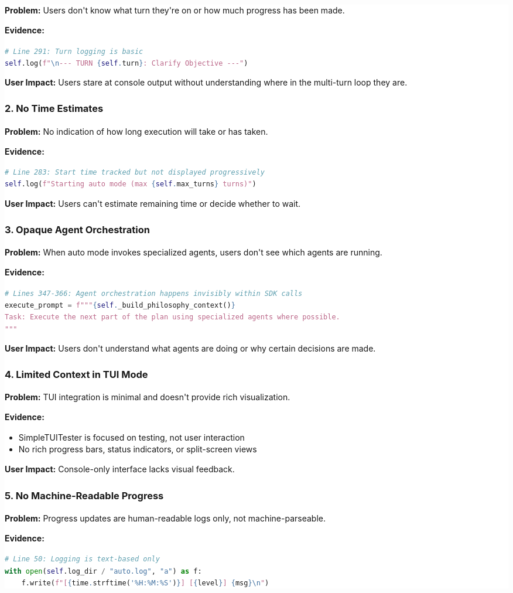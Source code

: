 **Problem:** Users don't know what turn they're on or how much progress has been made.

**Evidence:**
```python
# Line 291: Turn logging is basic
self.log(f"\n--- TURN {self.turn}: Clarify Objective ---")
```

**User Impact:** Users stare at console output without understanding where in the multi-turn loop they are.

### 2. No Time Estimates

**Problem:** No indication of how long execution will take or has taken.

**Evidence:**
```python
# Line 283: Start time tracked but not displayed progressively
self.log(f"Starting auto mode (max {self.max_turns} turns)")
```

**User Impact:** Users can't estimate remaining time or decide whether to wait.

### 3. Opaque Agent Orchestration

**Problem:** When auto mode invokes specialized agents, users don't see which agents are running.

**Evidence:**
```python
# Lines 347-366: Agent orchestration happens invisibly within SDK calls
execute_prompt = f"""{self._build_philosophy_context()}
Task: Execute the next part of the plan using specialized agents where possible.
"""
```

**User Impact:** Users don't understand what agents are doing or why certain decisions are made.

### 4. Limited Context in TUI Mode

**Problem:** TUI integration is minimal and doesn't provide rich visualization.

**Evidence:**
- SimpleTUITester is focused on testing, not user interaction
- No rich progress bars, status indicators, or split-screen views

**User Impact:** Console-only interface lacks visual feedback.

### 5. No Machine-Readable Progress

**Problem:** Progress updates are human-readable logs only, not machine-parseable.

**Evidence:**
```python
# Line 50: Logging is text-based only
with open(self.log_dir / "auto.log", "a") as f:
    f.write(f"[{time.strftime('%H:%M:%S')}] [{level}] {msg}\n")
```
